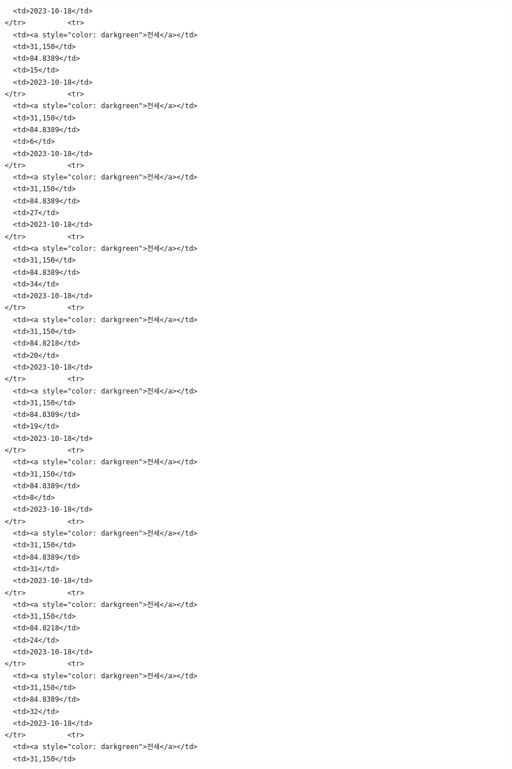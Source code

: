       <td>2023-10-18</td>
    </tr>          <tr>
      <td><a style="color: darkgreen">전세</a></td>
      <td>31,150</td>
      <td>84.8389</td>
      <td>15</td>
      <td>2023-10-18</td>
    </tr>          <tr>
      <td><a style="color: darkgreen">전세</a></td>
      <td>31,150</td>
      <td>84.8389</td>
      <td>6</td>
      <td>2023-10-18</td>
    </tr>          <tr>
      <td><a style="color: darkgreen">전세</a></td>
      <td>31,150</td>
      <td>84.8389</td>
      <td>27</td>
      <td>2023-10-18</td>
    </tr>          <tr>
      <td><a style="color: darkgreen">전세</a></td>
      <td>31,150</td>
      <td>84.8389</td>
      <td>34</td>
      <td>2023-10-18</td>
    </tr>          <tr>
      <td><a style="color: darkgreen">전세</a></td>
      <td>31,150</td>
      <td>84.8218</td>
      <td>20</td>
      <td>2023-10-18</td>
    </tr>          <tr>
      <td><a style="color: darkgreen">전세</a></td>
      <td>31,150</td>
      <td>84.8389</td>
      <td>19</td>
      <td>2023-10-18</td>
    </tr>          <tr>
      <td><a style="color: darkgreen">전세</a></td>
      <td>31,150</td>
      <td>84.8389</td>
      <td>8</td>
      <td>2023-10-18</td>
    </tr>          <tr>
      <td><a style="color: darkgreen">전세</a></td>
      <td>31,150</td>
      <td>84.8389</td>
      <td>31</td>
      <td>2023-10-18</td>
    </tr>          <tr>
      <td><a style="color: darkgreen">전세</a></td>
      <td>31,150</td>
      <td>84.8218</td>
      <td>24</td>
      <td>2023-10-18</td>
    </tr>          <tr>
      <td><a style="color: darkgreen">전세</a></td>
      <td>31,150</td>
      <td>84.8389</td>
      <td>32</td>
      <td>2023-10-18</td>
    </tr>          <tr>
      <td><a style="color: darkgreen">전세</a></td>
      <td>31,150</td>